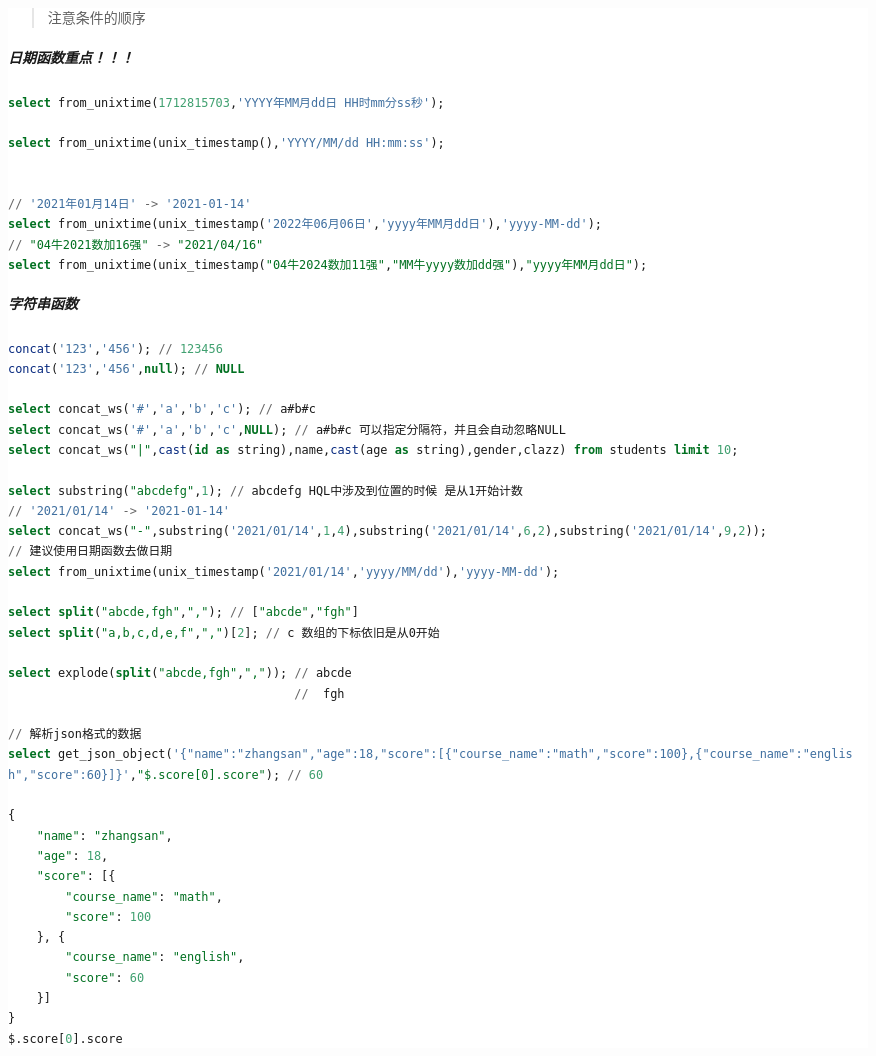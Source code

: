 > 注意条件的顺序

##### 日期函数重点！！！

````sql
select from_unixtime(1712815703,'YYYY年MM月dd日 HH时mm分ss秒');

select from_unixtime(unix_timestamp(),'YYYY/MM/dd HH:mm:ss');


// '2021年01月14日' -> '2021-01-14'
select from_unixtime(unix_timestamp('2022年06月06日','yyyy年MM月dd日'),'yyyy-MM-dd');
// "04牛2021数加16强" -> "2021/04/16"
select from_unixtime(unix_timestamp("04牛2024数加11强","MM牛yyyy数加dd强"),"yyyy年MM月dd日");
````

##### 字符串函数

```sql
concat('123','456'); // 123456
concat('123','456',null); // NULL

select concat_ws('#','a','b','c'); // a#b#c
select concat_ws('#','a','b','c',NULL); // a#b#c 可以指定分隔符，并且会自动忽略NULL
select concat_ws("|",cast(id as string),name,cast(age as string),gender,clazz) from students limit 10;

select substring("abcdefg",1); // abcdefg HQL中涉及到位置的时候 是从1开始计数
// '2021/01/14' -> '2021-01-14'
select concat_ws("-",substring('2021/01/14',1,4),substring('2021/01/14',6,2),substring('2021/01/14',9,2));
// 建议使用日期函数去做日期
select from_unixtime(unix_timestamp('2021/01/14','yyyy/MM/dd'),'yyyy-MM-dd');

select split("abcde,fgh",","); // ["abcde","fgh"]
select split("a,b,c,d,e,f",",")[2]; // c 数组的下标依旧是从0开始

select explode(split("abcde,fgh",",")); // abcde
										//  fgh

// 解析json格式的数据
select get_json_object('{"name":"zhangsan","age":18,"score":[{"course_name":"math","score":100},{"course_name":"english","score":60}]}',"$.score[0].score"); // 60

{
	"name": "zhangsan",
	"age": 18,
	"score": [{
		"course_name": "math",
		"score": 100
	}, {
		"course_name": "english",
		"score": 60
	}]
}
$.score[0].score
```
